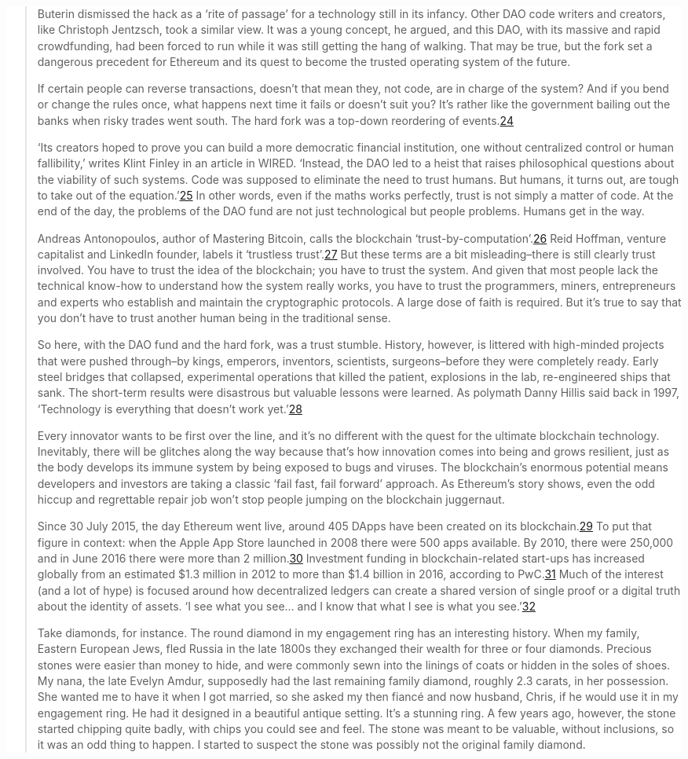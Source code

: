 > Buterin dismissed the hack as a ‘rite of passage’ for a technology still in its infancy. Other DAO code writers and creators, like Christoph Jentzsch, took a similar view. It was a young concept, he argued, and this DAO, with its massive and rapid crowdfunding, had been forced to run while it was still getting the hang of walking. That may be true, but the fork set a dangerous precedent for Ethereum and its quest to become the trusted operating system of the future.
>
> If certain people can reverse transactions, doesn’t that mean they, not code, are in charge of the system? And if you bend or change the rules once, what happens next time it fails or doesn’t suit you? It’s rather like the government bailing out the banks when risky trades went south. The hard fork was a top-down reordering of events.[24](#24__This_is_a_great_reference_fo)
>
> ‘Its creators hoped to prove you can build a more democratic financial institution, one without centralized control or human fallibility,’ writes Klint Finley in an article in WIRED. ‘Instead, the DAO led to a heist that raises philosophical questions about the viability of such systems. Code was supposed to eliminate the need to trust humans. But humans, it turns out, are tough to take out of the equation.’[25](#25__See__A__50_million_hack_just) In other words, even if the maths works perfectly, trust is not simply a matter of code. At the end of the day, the problems of the DAO fund are not just technological but people problems. Humans get in the way.
>
> Andreas Antonopoulos, author of Mastering Bitcoin, calls the blockchain ‘trust-by-computation’.[26](#26__Mastering_Bitcoin__Unlocking) Reid Hoffman, venture capitalist and LinkedIn founder, labels it ‘trustless trust’.[27](#27__See__Reid_Hoffman__Why_the_b) But these terms are a bit misleading–there is still clearly trust involved. You have to trust the idea of the blockchain; you have to trust the system. And given that most people lack the technical know-how to understand how the system really works, you have to trust the programmers, miners, entrepreneurs and experts who establish and maintain the cryptographic protocols. A large dose of faith is required. But it’s true to say that you don’t have to trust another human being in the traditional sense.
>
> So here, with the DAO fund and the hard fork, was a trust stumble. History, however, is littered with high-minded projects that were pushed through–by kings, emperors, inventors, scientists, surgeons–before they were completely ready. Early steel bridges that collapsed, experimental operations that killed the patient, explosions in the lab, re-engineered ships that sank. The short-term results were disastrous but valuable lessons were learned. As polymath Danny Hillis said back in 1997, ‘Technology is everything that doesn’t work yet.’[28](#28__For_Danny_Hillis_s_interview)
>
> Every innovator wants to be first over the line, and it’s no different with the quest for the ultimate blockchain technology. Inevitably, there will be glitches along the way because that’s how innovation comes into being and grows resilient, just as the body develops its immune system by being exposed to bugs and viruses. The blockchain’s enormous potential means developers and investors are taking a classic ‘fail fast, fail forward’ approach. As Ethereum’s story shows, even the odd hiccup and regrettable repair job won’t stop people jumping on the blockchain juggernaut.
>
> Since 30 July 2015, the day Ethereum went live, around 405 DApps have been created on its blockchain.[29](#29__For_the_number_of_DApps_sinc) To put that figure in context: when the Apple App Store launched in 2008 there were 500 apps available. By 2010, there were 250,000 and in June 2016 there were more than 2 million.[30](#30__For_the_number_of_apps_in_th) Investment funding in blockchain-related start-ups has increased globally from an estimated $1.3 million in 2012 to more than $1.4 billion in 2016, according to PwC.[31](#31___PwC_Expert___1_4_Billion_In) Much of the interest (and a lot of hype) is focused around how decentralized ledgers can create a shared version of single proof or a digital truth about the identity of assets. ‘I see what you see… and I know that what I see is what you see.’[32](#32__See__Introducing_R3_Corda__A)
>
> Take diamonds, for instance. The round diamond in my engagement ring has an interesting history. When my family, Eastern European Jews, fled Russia in the late 1800s they exchanged their wealth for three or four diamonds. Precious stones were easier than money to hide, and were commonly sewn into the linings of coats or hidden in the soles of shoes. My nana, the late Evelyn Amdur, supposedly had the last remaining family diamond, roughly 2.3 carats, in her possession. She wanted me to have it when I got married, so she asked my then fiancé and now husband, Chris, if he would use it in my engagement ring. He had it designed in a beautiful antique setting. It’s a stunning ring. A few years ago, however, the stone started chipping quite badly, with chips you could see and feel. The stone was meant to be valuable, without inclusions, so it was an odd thing to happen. I started to suspect the stone was possibly not the original family diamond.
>